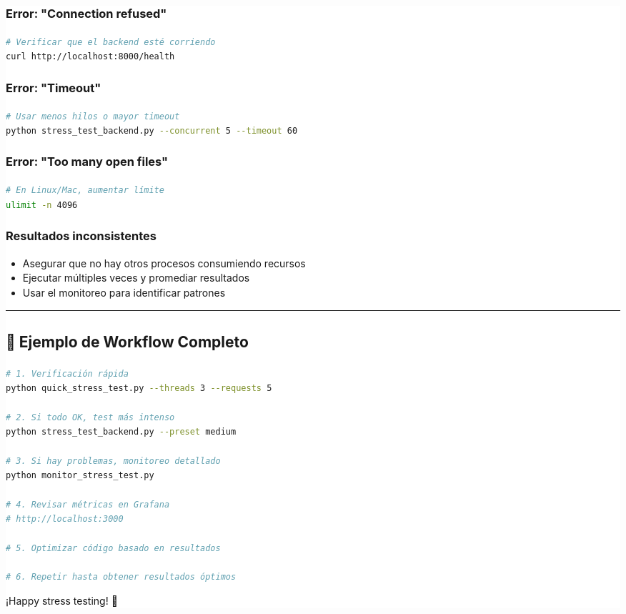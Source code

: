 ### Error: "Connection refused"
```bash
# Verificar que el backend esté corriendo
curl http://localhost:8000/health
```

### Error: "Timeout"  
```bash
# Usar menos hilos o mayor timeout
python stress_test_backend.py --concurrent 5 --timeout 60
```

### Error: "Too many open files"
```bash
# En Linux/Mac, aumentar límite
ulimit -n 4096
```

### Resultados inconsistentes
- Asegurar que no hay otros procesos consumiendo recursos
- Ejecutar múltiples veces y promediar resultados
- Usar el monitoreo para identificar patrones

---

## 🎉 Ejemplo de Workflow Completo

```bash
# 1. Verificación rápida
python quick_stress_test.py --threads 3 --requests 5

# 2. Si todo OK, test más intenso
python stress_test_backend.py --preset medium

# 3. Si hay problemas, monitoreo detallado
python monitor_stress_test.py

# 4. Revisar métricas en Grafana
# http://localhost:3000

# 5. Optimizar código basado en resultados

# 6. Repetir hasta obtener resultados óptimos
```

¡Happy stress testing! 🚀